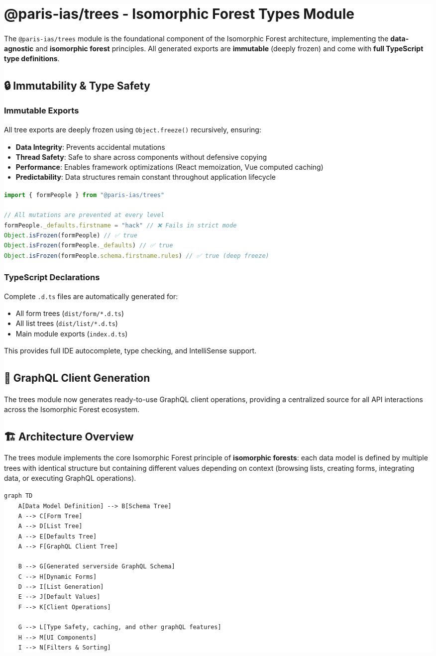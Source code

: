 # @paris-ias/trees - Isomorphic Forest Types Module

The `@paris-ias/trees` module is the foundational component of the Isomorphic Forest architecture, implementing the **data-agnostic** and **isomorphic forest** principles. All generated exports are **immutable** (deeply frozen) and come with **full TypeScript type definitions**.

## 🔒 Immutability & Type Safety

### Immutable Exports

All tree exports are deeply frozen using `Object.freeze()` recursively, ensuring:

- **Data Integrity**: Prevents accidental mutations
- **Thread Safety**: Safe to share across components without defensive copying
- **Performance**: Enables framework optimizations (React memoization, Vue computed caching)
- **Predictability**: Data structures remain constant throughout application lifecycle

```typescript
import { formPeople } from "@paris-ias/trees"

// All mutations are prevented at every level
formPeople._defaults.firstname = "hack" // ❌ Fails in strict mode
Object.isFrozen(formPeople) // ✅ true
Object.isFrozen(formPeople._defaults) // ✅ true
Object.isFrozen(formPeople.schema.firstname.rules) // ✅ true (deep freeze)
```

### TypeScript Declarations

Complete `.d.ts` files are automatically generated for:

- All form trees (`dist/form/*.d.ts`)
- All list trees (`dist/list/*.d.ts`)
- Main module exports (`index.d.ts`)

This provides full IDE autocomplete, type checking, and IntelliSense support.

## 🔄 GraphQL Client Generation

The trees module now generates ready-to-use GraphQL client operations, providing a centralized source for all API interactions across the Isomorphic Forest ecosystem.

## 🏗️ Architecture Overview

The trees module implements the core Isomorphic Forest principle of **isomorphic forests**: each data model is defined by multiple trees with identical structure but containing different values depending on context (browsing lists, creating forms, integrating data, or executing GraphQL operations).

```mermaid
graph TD
    A[Data Model Definition] --> B[Schema Tree]
    A --> C[Form Tree]
    A --> D[List Tree]
    A --> E[Defaults Tree]
    A --> F[GraphQL Client Tree]

    B --> G[Generated serverside GraphQL Schema]
    C --> H[Dynamic Forms]
    D --> I[List Generation]
    E --> J[Default Values]
    F --> K[Client Operations]

    G --> L[Type Safety, caching, and other graphQL features]
    H --> M[UI Components]
    I --> N[Filters & Sorting]
```